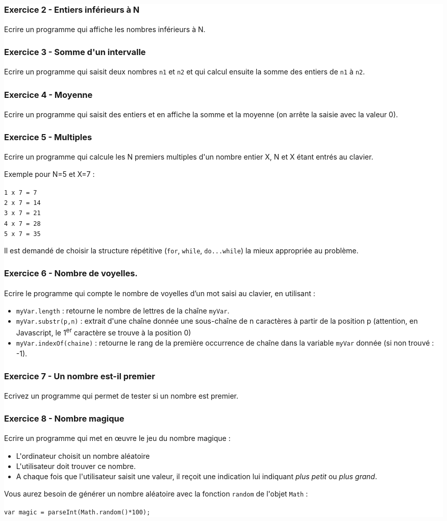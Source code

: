 ### Exercice 2 - Entiers inférieurs à N

Ecrire un programme qui affiche les nombres inférieurs à N.

### Exercice 3 - Somme d'un intervalle

Ecrire un programme qui saisit deux nombres `n1` et `n2` et qui calcul ensuite la somme des entiers de `n1` à `n2`.

### Exercice 4 - Moyenne

Ecrire un programme qui saisit des entiers et en affiche la somme et la moyenne (on arrête la saisie avec la valeur 0).

### Exercice 5 - Multiples

Ecrire un programme qui calcule les N premiers multiples d'un nombre entier X, N et X étant entrés au clavier.

Exemple pour N=5 et X=7 :

	1 x 7 = 7
	2 x 7 = 14
	3 x 7 = 21
	4 x 7 = 28
	5 x 7 = 35

Il est demandé de choisir la structure répétitive (`for`, `while`, `do...while`) la mieux appropriée au problème.



### Exercice 6 - Nombre de voyelles.

Ecrire le programme qui compte le nombre de voyelles d’un mot saisi au clavier, en utilisant :

* `myVar.length` : retourne le nombre de lettres de la chaîne `myVar`.
* `myVar.substr(p,n)` : extrait d'une chaîne donnée une sous-chaîne de n caractères à partir de la position p (attention, en Javascript, le 1<sup>er</sup> caractère se trouve à la position 0) 
* `myVar.indexOf(chaine)` : retourne le rang de la première occurrence de chaîne dans la variable `myVar` donnée (si non trouvé : -1).

### Exercice 7 - Un nombre est-il premier

Ecrivez un programme qui permet de tester si un nombre est premier.

### Exercice 8 - Nombre magique 

 Ecrire un programme qui met en œuvre le jeu du nombre magique :

* L'ordinateur choisit un nombre aléatoire 
* L'utilisateur doit trouver ce nombre. 
* A chaque fois que l'utilisateur saisit une valeur, il reçoit une indication lui indiquant _plus petit_ ou _plus grand_.

Vous aurez besoin de générer un nombre aléatoire avec la fonction `random` de l'objet `Math` : 

	var magic = parseInt(Math.random()*100);


